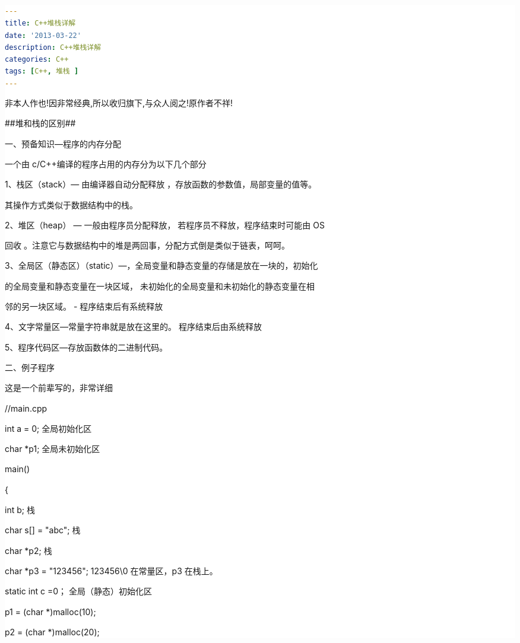 ```yaml
---
title: C++堆栈详解
date: '2013-03-22'
description: C++堆栈详解
categories: C++
tags: [C++, 堆栈 ]
---
```


非本人作也!因非常经典,所以收归旗下,与众人阅之!原作者不祥!

##堆和栈的区别##

一、预备知识—程序的内存分配

一个由 c/C++编译的程序占用的内存分为以下几个部分

1、栈区（stack）— 由编译器自动分配释放 ，存放函数的参数值，局部变量的值等。

其操作方式类似于数据结构中的栈。

2、堆区（heap） — 一般由程序员分配释放， 若程序员不释放，程序结束时可能由 OS

回收 。注意它与数据结构中的堆是两回事，分配方式倒是类似于链表，呵呵。

3、全局区（静态区）（static）—，全局变量和静态变量的存储是放在一块的，初始化

的全局变量和静态变量在一块区域， 未初始化的全局变量和未初始化的静态变量在相

邻的另一块区域。 - 程序结束后有系统释放

4、文字常量区—常量字符串就是放在这里的。 程序结束后由系统释放

5、程序代码区—存放函数体的二进制代码。

二、例子程序

这是一个前辈写的，非常详细

//main.cpp

int a = 0; 全局初始化区

char *p1; 全局未初始化区

 
main()

{

int b; 栈

char s[] = "abc"; 栈

char *p2; 栈

char *p3 = "123456"; 123456\0 在常量区，p3 在栈上。

static int c =0； 全局（静态）初始化区

p1 = (char *)malloc(10);

p2 = (char *)malloc(20);
